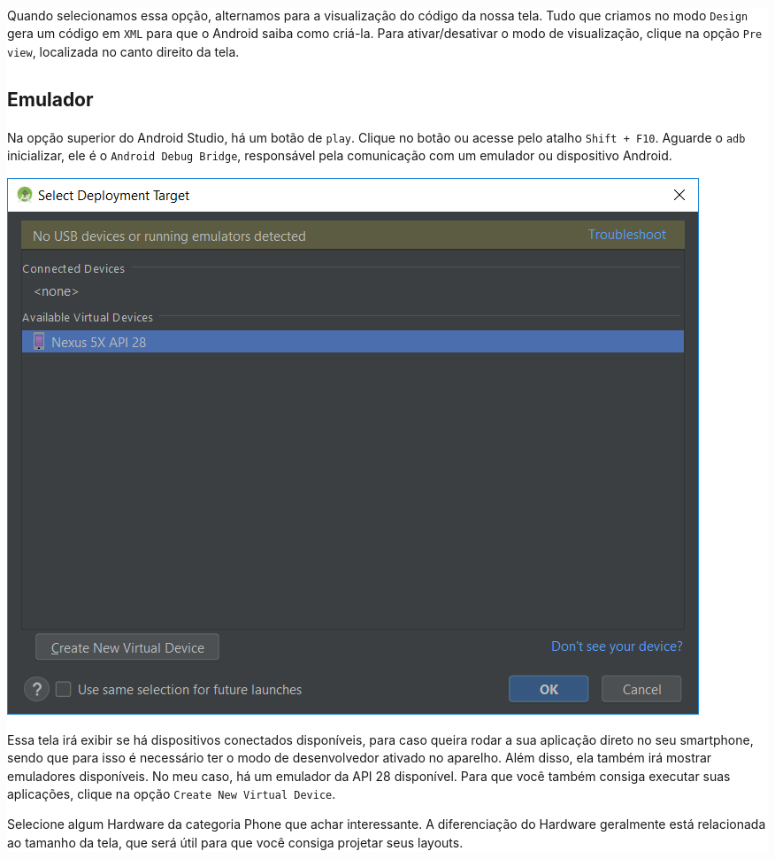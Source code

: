 Quando selecionamos essa opção, alternamos para a visualização do código da nossa tela. Tudo que criamos no modo `Design` gera um código em `XML` para que o Android saiba como criá-la. Para ativar/desativar o modo de visualização, clique na opção `Preview`, localizada no canto direito da tela.

## Emulador

Na opção superior do Android Studio, há um botão de `play`. Clique no botão ou acesse pelo atalho `Shift + F10`. Aguarde o `adb ` inicializar, ele é o `Android Debug Bridge`, responsável pela comunicação com um emulador ou dispositivo Android.

![Exibição dos dispositivos disponíveis](README_imgs/AndroidStudio7.png)

Essa tela irá exibir se há dispositivos conectados disponíveis, para caso queira rodar a sua aplicação direto no seu smartphone, sendo que para isso é necessário ter o modo de desenvolvedor ativado no aparelho. Além disso, ela também irá mostrar emuladores disponíveis. No meu caso, há um emulador da API 28 disponível. Para que você também consiga executar suas aplicações, clique na opção `Create New Virtual Device`.

Selecione algum Hardware da categoria Phone que achar interessante. A diferenciação do Hardware geralmente está relacionada ao tamanho da tela, que será útil para que você consiga projetar seus layouts.
